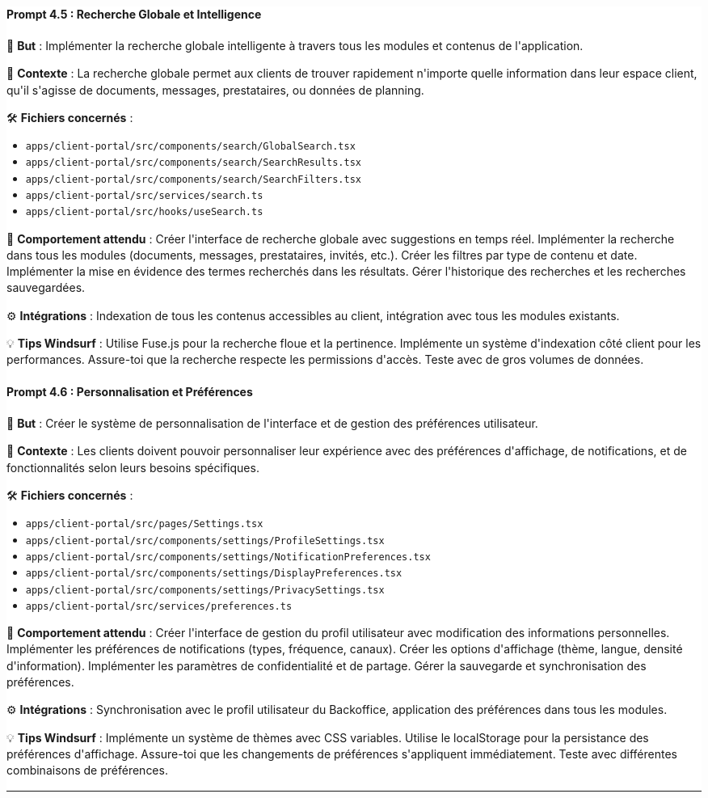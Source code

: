 #### Prompt 4.5 : Recherche Globale et Intelligence

🎯 **But** : Implémenter la recherche globale intelligente à travers tous les modules et contenus de l'application.

🧠 **Contexte** : La recherche globale permet aux clients de trouver rapidement n'importe quelle information dans leur espace client, qu'il s'agisse de documents, messages, prestataires, ou données de planning.

🛠️ **Fichiers concernés** :
- `apps/client-portal/src/components/search/GlobalSearch.tsx`
- `apps/client-portal/src/components/search/SearchResults.tsx`
- `apps/client-portal/src/components/search/SearchFilters.tsx`
- `apps/client-portal/src/services/search.ts`
- `apps/client-portal/src/hooks/useSearch.ts`

🔄 **Comportement attendu** : Créer l'interface de recherche globale avec suggestions en temps réel. Implémenter la recherche dans tous les modules (documents, messages, prestataires, invités, etc.). Créer les filtres par type de contenu et date. Implémenter la mise en évidence des termes recherchés dans les résultats. Gérer l'historique des recherches et les recherches sauvegardées.

⚙️ **Intégrations** : Indexation de tous les contenus accessibles au client, intégration avec tous les modules existants.

💡 **Tips Windsurf** : Utilise Fuse.js pour la recherche floue et la pertinence. Implémente un système d'indexation côté client pour les performances. Assure-toi que la recherche respecte les permissions d'accès. Teste avec de gros volumes de données.

#### Prompt 4.6 : Personnalisation et Préférences

🎯 **But** : Créer le système de personnalisation de l'interface et de gestion des préférences utilisateur.

🧠 **Contexte** : Les clients doivent pouvoir personnaliser leur expérience avec des préférences d'affichage, de notifications, et de fonctionnalités selon leurs besoins spécifiques.

🛠️ **Fichiers concernés** :
- `apps/client-portal/src/pages/Settings.tsx`
- `apps/client-portal/src/components/settings/ProfileSettings.tsx`
- `apps/client-portal/src/components/settings/NotificationPreferences.tsx`
- `apps/client-portal/src/components/settings/DisplayPreferences.tsx`
- `apps/client-portal/src/components/settings/PrivacySettings.tsx`
- `apps/client-portal/src/services/preferences.ts`

🔄 **Comportement attendu** : Créer l'interface de gestion du profil utilisateur avec modification des informations personnelles. Implémenter les préférences de notifications (types, fréquence, canaux). Créer les options d'affichage (thème, langue, densité d'information). Implémenter les paramètres de confidentialité et de partage. Gérer la sauvegarde et synchronisation des préférences.

⚙️ **Intégrations** : Synchronisation avec le profil utilisateur du Backoffice, application des préférences dans tous les modules.

💡 **Tips Windsurf** : Implémente un système de thèmes avec CSS variables. Utilise le localStorage pour la persistance des préférences d'affichage. Assure-toi que les changements de préférences s'appliquent immédiatement. Teste avec différentes combinaisons de préférences.

---
